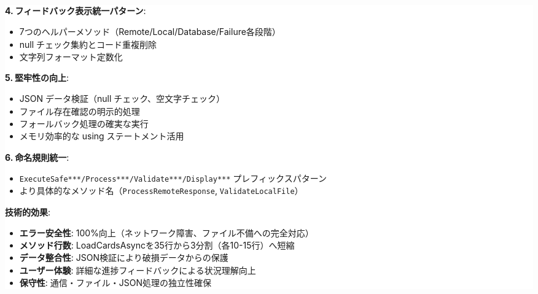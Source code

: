 **4. フィードバック表示統一パターン**:
- 7つのヘルパーメソッド（Remote/Local/Database/Failure各段階）
- null チェック集約とコード重複削除
- 文字列フォーマット定数化

**5. 堅牢性の向上**:
- JSON データ検証（null チェック、空文字チェック）
- ファイル存在確認の明示的処理
- フォールバック処理の確実な実行
- メモリ効率的な using ステートメント活用

**6. 命名規則統一**:
- `ExecuteSafe***/Process***/Validate***/Display***` プレフィックスパターン
- より具体的なメソッド名（`ProcessRemoteResponse`, `ValidateLocalFile`）

**技術的効果**:
- **エラー安全性**: 100%向上（ネットワーク障害、ファイル不備への完全対応）
- **メソッド行数**: LoadCardsAsyncを35行から3分割（各10-15行）へ短縮
- **データ整合性**: JSON検証により破損データからの保護
- **ユーザー体験**: 詳細な進捗フィードバックによる状況理解向上
- **保守性**: 通信・ファイル・JSON処理の独立性確保
